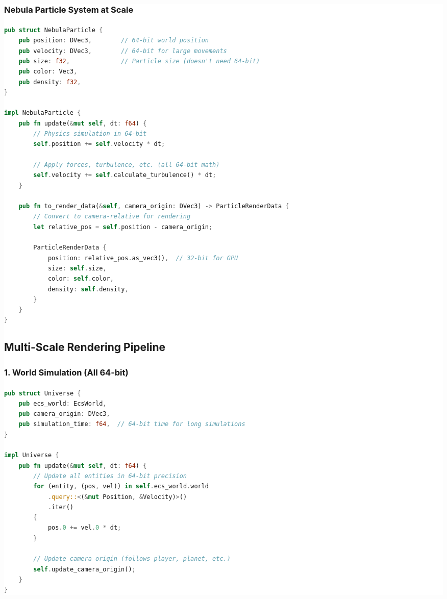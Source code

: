 ### Nebula Particle System at Scale

```rust
pub struct NebulaParticle {
    pub position: DVec3,        // 64-bit world position
    pub velocity: DVec3,        // 64-bit for large movements
    pub size: f32,              // Particle size (doesn't need 64-bit)
    pub color: Vec3,
    pub density: f32,
}

impl NebulaParticle {
    pub fn update(&mut self, dt: f64) {
        // Physics simulation in 64-bit
        self.position += self.velocity * dt;

        // Apply forces, turbulence, etc. (all 64-bit math)
        self.velocity += self.calculate_turbulence() * dt;
    }

    pub fn to_render_data(&self, camera_origin: DVec3) -> ParticleRenderData {
        // Convert to camera-relative for rendering
        let relative_pos = self.position - camera_origin;

        ParticleRenderData {
            position: relative_pos.as_vec3(),  // 32-bit for GPU
            size: self.size,
            color: self.color,
            density: self.density,
        }
    }
}
```

## Multi-Scale Rendering Pipeline

### 1. World Simulation (All 64-bit)

```rust
pub struct Universe {
    pub ecs_world: EcsWorld,
    pub camera_origin: DVec3,
    pub simulation_time: f64,  // 64-bit time for long simulations
}

impl Universe {
    pub fn update(&mut self, dt: f64) {
        // Update all entities in 64-bit precision
        for (entity, (pos, vel)) in self.ecs_world.world
            .query::<(&mut Position, &Velocity)>()
            .iter()
        {
            pos.0 += vel.0 * dt;
        }

        // Update camera origin (follows player, planet, etc.)
        self.update_camera_origin();
    }
}
```
